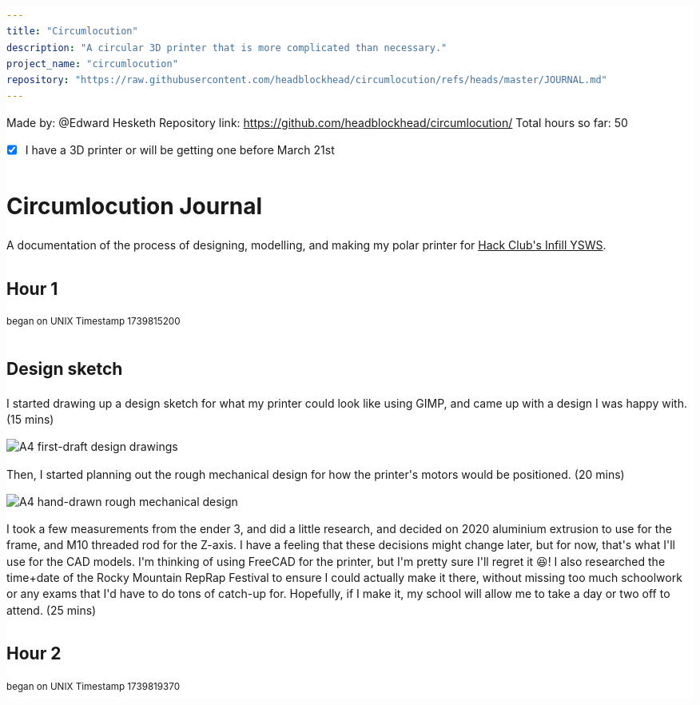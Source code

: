 ```yaml
---
title: "Circumlocution"
description: "A circular 3D printer that is more complicated than necessary."
project_name: "circumlocution"
repository: "https://raw.githubusercontent.com/headblockhead/circumlocution/refs/heads/master/JOURNAL.md"
---
```

Made by: @Edward Hesketh
Repository link: https://github.com/headblockhead/circumlocution/
Total hours so far: 50

- [x] I have a 3D printer or will be getting one before March 21st

# Circumlocution Journal

A documentation of the process of designing, modelling, and making my polar printer for [Hack Club's Infill YSWS](https://infill.hackclub.com/).

## Hour 1

<sup>began on UNIX Timestamp 1739815200</sup>

## Design sketch 

I started drawing up a design sketch for what my printer could look like using GIMP, and came up with a design I was happy with.
(15 mins)

![A4 first-draft design drawings](https://cdn.hack.pet/slackcdn/d91bc4b31b23c046a705fee6ea968fa4.png)

Then, I started planning out the rough mechanical design for how the printer's motors would be positioned.
(20 mins)

![A4 hand-drawn rough mechanical design](https://cdn.hackclubber.dev/slackcdn/0cba194f1f4cf945c3f0f4cda7f216af.png)

I took a few measurements from the ender 3, and did a little research, and decided on 2020 aluminium extrusion to use for the frame, and M10 threaded rod for the Z-axis. I have a feeling that these decisions might change later, but for now, that's what I'll use for the CAD models. I'm thinking of using FreeCAD for the printer, but I'm pretty sure I'll regret it 😆! I also researched the time+date of the Rocky Mountain RepRap Festival to ensure I could actually make it there, without missing too much schoolwork or any exams that I'd have to do tons of catch-up for. Hopefully, if I make it, my school will allow me to take a day or two off to attend.
(25 mins)

## Hour 2

<sup>began on UNIX Timestamp 1739819370</sup>
